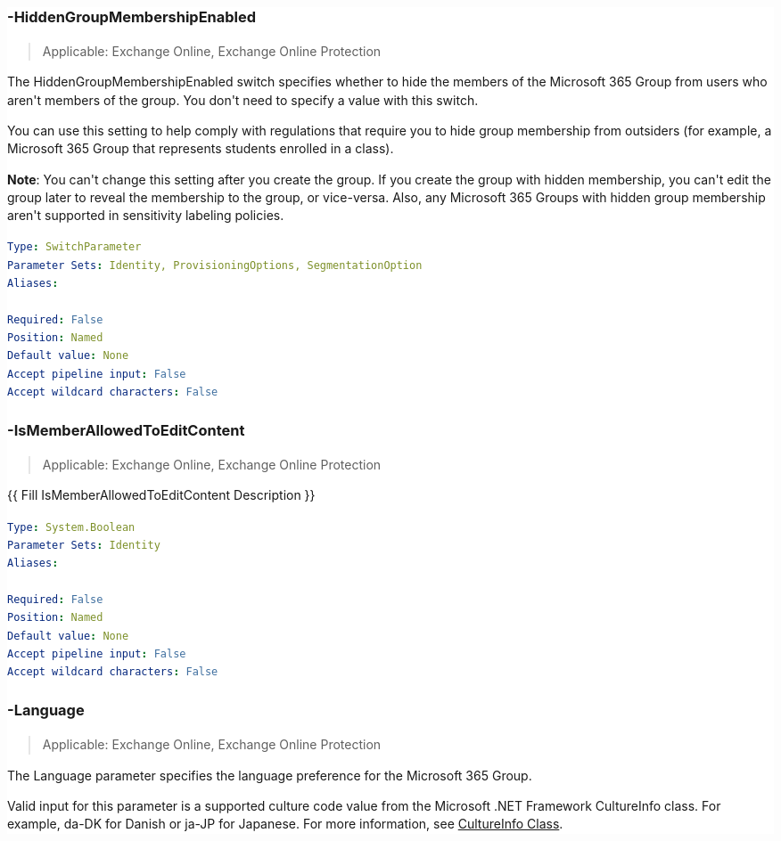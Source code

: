 ### -HiddenGroupMembershipEnabled

> Applicable: Exchange Online, Exchange Online Protection

The HiddenGroupMembershipEnabled switch specifies whether to hide the members of the Microsoft 365 Group from users who aren't members of the group. You don't need to specify a value with this switch.

You can use this setting to help comply with regulations that require you to hide group membership from outsiders (for example, a Microsoft 365 Group that represents students enrolled in a class).

**Note**: You can't change this setting after you create the group. If you create the group with hidden membership, you can't edit the group later to reveal the membership to the group, or vice-versa. Also, any Microsoft 365 Groups with hidden group membership aren't supported in sensitivity labeling policies.

```yaml
Type: SwitchParameter
Parameter Sets: Identity, ProvisioningOptions, SegmentationOption
Aliases:

Required: False
Position: Named
Default value: None
Accept pipeline input: False
Accept wildcard characters: False
```

### -IsMemberAllowedToEditContent

> Applicable: Exchange Online, Exchange Online Protection

{{ Fill IsMemberAllowedToEditContent Description }}

```yaml
Type: System.Boolean
Parameter Sets: Identity
Aliases:

Required: False
Position: Named
Default value: None
Accept pipeline input: False
Accept wildcard characters: False
```

### -Language

> Applicable: Exchange Online, Exchange Online Protection

The Language parameter specifies the language preference for the Microsoft 365 Group.

Valid input for this parameter is a supported culture code value from the Microsoft .NET Framework CultureInfo class. For example, da-DK for Danish or ja-JP for Japanese. For more information, see [CultureInfo Class](https://learn.microsoft.com/dotnet/api/system.globalization.cultureinfo).
